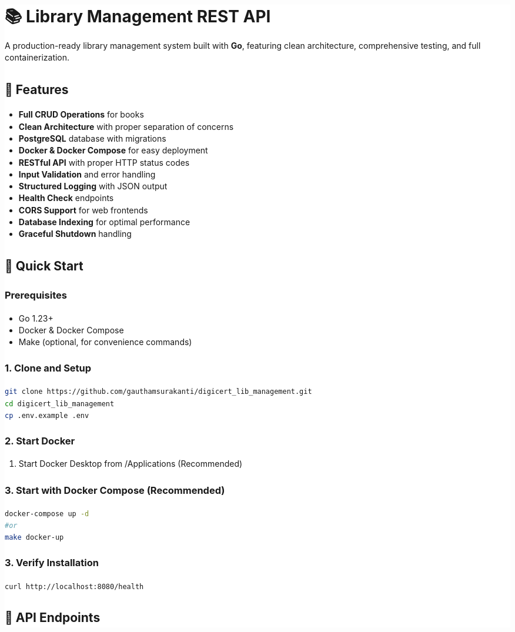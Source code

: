 # 📚 Library Management REST API

A production-ready library management system built with **Go**, featuring clean architecture, comprehensive testing, and full containerization.

## 🌟 Features

- **Full CRUD Operations** for books
- **Clean Architecture** with proper separation of concerns
- **PostgreSQL** database with migrations
- **Docker & Docker Compose** for easy deployment
- **RESTful API** with proper HTTP status codes
- **Input Validation** and error handling
- **Structured Logging** with JSON output
- **Health Check** endpoints
- **CORS Support** for web frontends
- **Database Indexing** for optimal performance
- **Graceful Shutdown** handling

## 🚀 Quick Start

### Prerequisites
- Go 1.23+
- Docker & Docker Compose
- Make (optional, for convenience commands)

### 1. Clone and Setup
```bash
git clone https://github.com/gauthamsurakanti/digicert_lib_management.git
cd digicert_lib_management
cp .env.example .env
```

### 2. Start Docker
1. Start Docker Desktop from /Applications (Recommended)

### 3. Start with Docker Compose (Recommended)
```bash
docker-compose up -d
#or 
make docker-up
```

### 3. Verify Installation
```bash
curl http://localhost:8080/health
```

## 📡 API Endpoints
